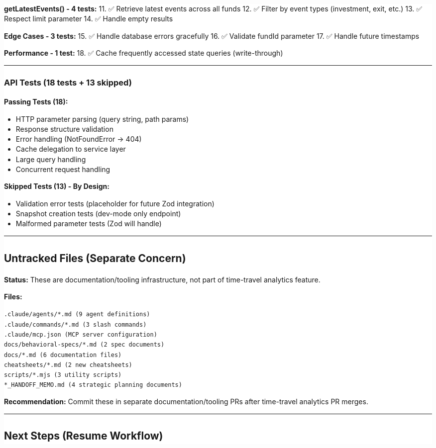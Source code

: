 **getLatestEvents() - 4 tests:** 11. ✅ Retrieve latest events across all
funds 12. ✅ Filter by event types (investment, exit, etc.) 13. ✅ Respect limit
parameter 14. ✅ Handle empty results

**Edge Cases - 3 tests:** 15. ✅ Handle database errors gracefully 16. ✅
Validate fundId parameter 17. ✅ Handle future timestamps

**Performance - 1 test:** 18. ✅ Cache frequently accessed state queries
(write-through)

---

### API Tests (18 tests + 13 skipped)

**Passing Tests (18):**

- HTTP parameter parsing (query string, path params)
- Response structure validation
- Error handling (NotFoundError → 404)
- Cache delegation to service layer
- Large query handling
- Concurrent request handling

**Skipped Tests (13) - By Design:**

- Validation error tests (placeholder for future Zod integration)
- Snapshot creation tests (dev-mode only endpoint)
- Malformed parameter tests (Zod will handle)

---

## Untracked Files (Separate Concern)

**Status:** These are documentation/tooling infrastructure, not part of
time-travel analytics feature.

**Files:**

```
.claude/agents/*.md (9 agent definitions)
.claude/commands/*.md (3 slash commands)
.claude/mcp.json (MCP server configuration)
docs/behavioral-specs/*.md (2 spec documents)
docs/*.md (6 documentation files)
cheatsheets/*.md (2 new cheatsheets)
scripts/*.mjs (3 utility scripts)
*_HANDOFF_MEMO.md (4 strategic planning documents)
```

**Recommendation:** Commit these in separate documentation/tooling PRs after
time-travel analytics PR merges.

---

## Next Steps (Resume Workflow)
